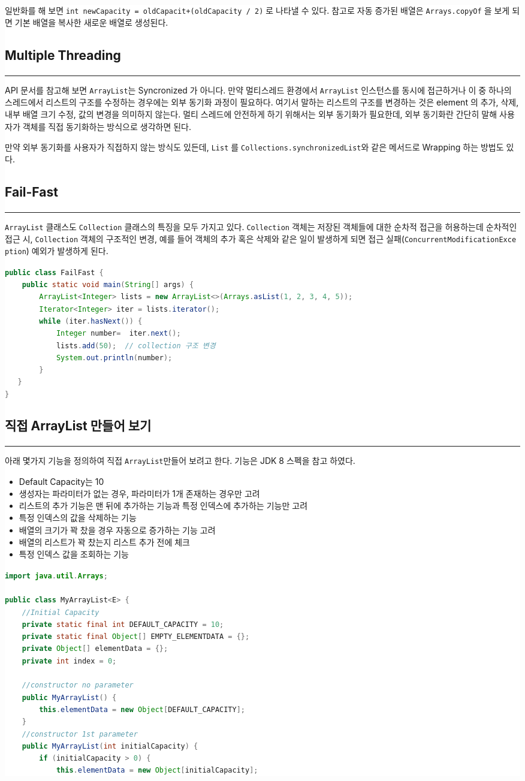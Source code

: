 일반화를 해 보면 ```int newCapacity = oldCapacit+(oldCapacity / 2)``` 로 나타낼 수 있다. 참고로 자동 증가된 배열은 ```Arrays.copyOf``` 을 보게 되면 기본 배열을 복사한 새로운 배열로 생성된다.    


## **Multiple Threading**
---
API 문서를 참고해 보면 ```ArrayList```는 Syncronized 가 아니다. 만약 멀티스레드 환경에서 ```ArrayList``` 인스턴스를 동시에 접근하거나 이 중 하나의 스레드에서 리스트의 구조를 수정하는 경우에는 외부 동기화 과정이 필요하다. 여기서 말하는 리스트의 구조를 변경하는 것은 element 의 추가, 삭제, 내부 배열 크기 수정, 값의 변경을 의미하지 않는다. 멀티 스레드에 안전하게 하기 위해서는 외부 동기화가 필요한데, 외부 동기화란 간단히 말해 사용자가 객체를 직접 동기화하는 방식으로 생각하면 된다.     

만약 외부 동기화를 사용자가 직접하지 않는 방식도 있든데, ```List``` 를 ```Collections.synchronizedList```와 같은 메서드로 Wrapping 하는 방법도 있다.


## **Fail-Fast**
---
```ArrayList``` 클래스도 ```Collection``` 클래스의 특징을 모두 가지고 있다. ```Collection``` 객체는 저장된 객체들에 대한 순차적 접근을 허용하는데 순차적인 접근 시, ```Collection``` 객체의 구조적인 변경, 예를 들어 객체의 추가 혹은 삭제와 같은 일이 발생하게 되면 접근 실패(```ConcurrentModificationException```) 예외가 발생하게 된다.

```java
public class FailFast {
    public static void main(String[] args) {
        ArrayList<Integer> lists = new ArrayList<>(Arrays.asList(1, 2, 3, 4, 5));
        Iterator<Integer> iter = lists.iterator();
        while (iter.hasNext()) {
            Integer number=  iter.next();
            lists.add(50);  // collection 구조 변경
            System.out.println(number);
        }
   }
}
```

## **직접 ArrayList 만들어 보기**
---
아래 몇가지 기능을 정의하여 직접 ```ArrayList```만들어 보려고 한다. 기능은 JDK 8 스펙을 참고 하였다.  

* Default Capacity는 10
* 생성자는 파라미터가 없는 경우, 파라미터가 1개 존재하는 경우만 고려
* 리스트의 추가 기능은 맨 뒤에 추가하는 기능과 특정 인덱스에 추가하는 기능만 고려
* 특정 인덱스의 값을 삭제하는 기능
* 배열의 크기가 꽉 찼을 경우 자동으로 증가하는 기능 고려
* 배열의 리스트가 꽉 찼는지 리스트 추가 전에 체크
* 특정 인덱스 값을 조회하는 기능


```java
import java.util.Arrays;

public class MyArrayList<E> {
    //Initial Capacity
    private static final int DEFAULT_CAPACITY = 10;
    private static final Object[] EMPTY_ELEMENTDATA = {};
    private Object[] elementData = {};
    private int index = 0;

    //constructor no parameter
    public MyArrayList() {
        this.elementData = new Object[DEFAULT_CAPACITY];
    }
    //constructor 1st parameter
    public MyArrayList(int initialCapacity) {
        if (initialCapacity > 0) {
            this.elementData = new Object[initialCapacity];
```